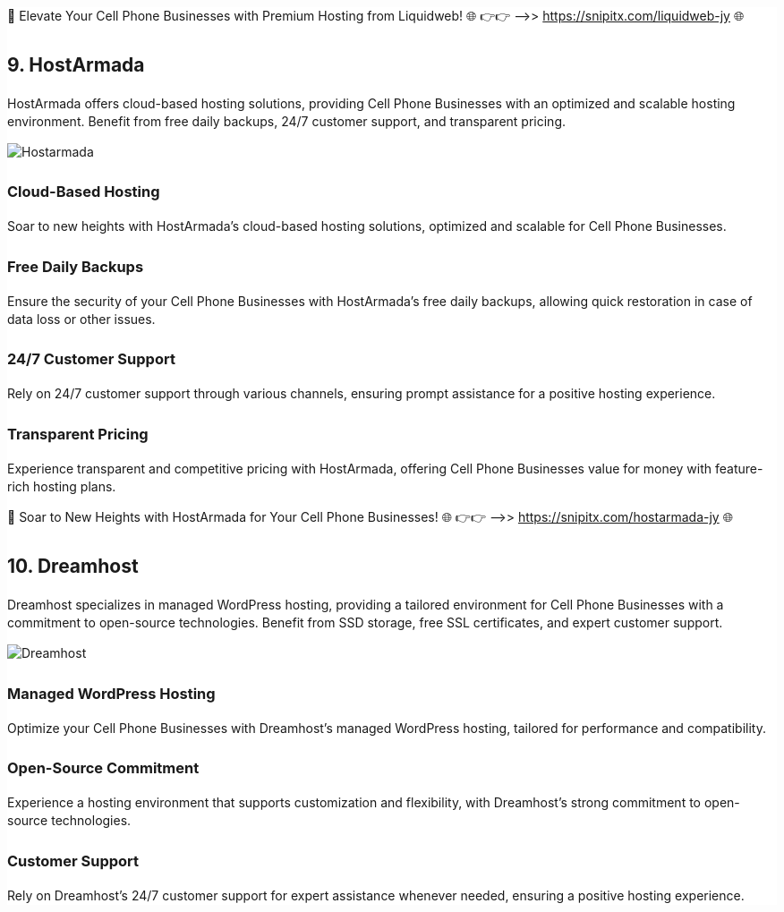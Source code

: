 🚀 Elevate Your Cell Phone Businesses with Premium Hosting from Liquidweb! 🌐
👉👉 -->> https://snipitx.com/liquidweb-jy 🌐

## 9. HostArmada

HostArmada offers cloud-based hosting solutions, providing Cell Phone Businesses with an optimized and scalable hosting environment. Benefit from free daily backups, 24/7 customer support, and transparent pricing.

![Hostarmada](https://i.imgur.com/KFbdf3o.jpeg "Hostarmada Hosting")

### Cloud-Based Hosting
Soar to new heights with HostArmada’s cloud-based hosting solutions, optimized and scalable for Cell Phone Businesses.

### Free Daily Backups
Ensure the security of your Cell Phone Businesses with HostArmada’s free daily backups, allowing quick restoration in case of data loss or other issues.

### 24/7 Customer Support
Rely on 24/7 customer support through various channels, ensuring prompt assistance for a positive hosting experience.

### Transparent Pricing
Experience transparent and competitive pricing with HostArmada, offering Cell Phone Businesses value for money with feature-rich hosting plans.

🚀 Soar to New Heights with HostArmada for Your Cell Phone Businesses! 🌐
👉👉 -->> https://snipitx.com/hostarmada-jy 🌐

## 10. Dreamhost

Dreamhost specializes in managed WordPress hosting, providing a tailored environment for Cell Phone Businesses with a commitment to open-source technologies. Benefit from SSD storage, free SSL certificates, and expert customer support.

![Dreamhost](https://i.imgur.com/rXIg8ip.jpeg "Dreamhost Hosting")

### Managed WordPress Hosting
Optimize your Cell Phone Businesses with Dreamhost’s managed WordPress hosting, tailored for performance and compatibility.

### Open-Source Commitment
Experience a hosting environment that supports customization and flexibility, with Dreamhost’s strong commitment to open-source technologies.

### Customer Support
Rely on Dreamhost’s 24/7 customer support for expert assistance whenever needed, ensuring a positive hosting experience.
